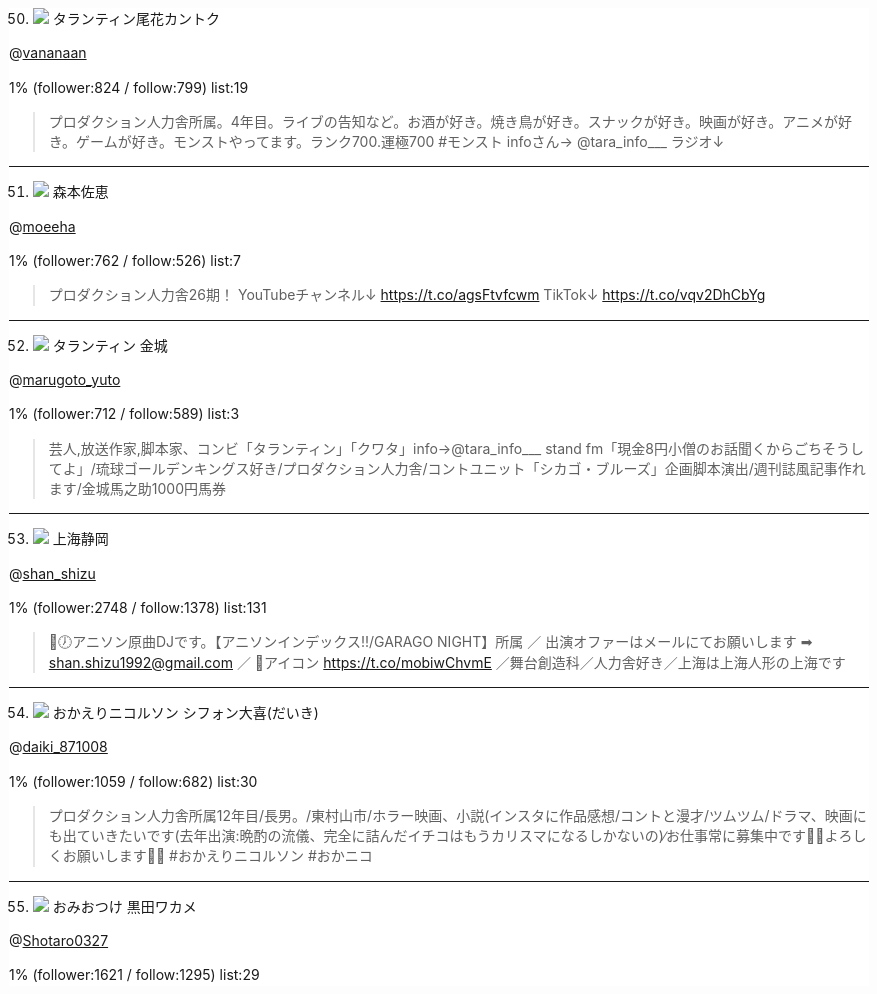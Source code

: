 50. ![](https://pbs.twimg.com/profile_images/1347608078422663168/pcddsGoa_normal.jpg) タランティン尾花カントク

@[vananaan](https://mobile.twitter.com/vananaan)

1% (follower:824 / follow:799) list:19

> プロダクション人力舎所属。4年目。ライブの告知など。お酒が好き。焼き鳥が好き。スナックが好き。映画が好き。アニメが好き。ゲームが好き。モンストやってます。ランク700.運極700 #モンスト  infoさん→ @tara_info___ ラジオ↓

---
51. ![](https://pbs.twimg.com/profile_images/1265932427890835464/SryPwP-8_normal.jpg) 森本佐恵

@[moeeha](https://mobile.twitter.com/moeeha)

1% (follower:762 / follow:526) list:7

> プロダクション人力舎26期！
YouTubeチャンネル↓
https://t.co/agsFtvfcwm
TikTok↓
https://t.co/vqv2DhCbYg

---
52. ![](https://pbs.twimg.com/profile_images/1391937378512642050/tOjQda_l_normal.jpg) タランティン 金城

@[marugoto_yuto](https://mobile.twitter.com/marugoto_yuto)

1% (follower:712 / follow:589) list:3

> 芸人,放送作家,脚本家、コンビ「タランティン」「クワタ」info→@tara_info___ stand fm「現金8円小僧のお話聞くからごちそうしてよ」/琉球ゴールデンキングス好き/プロダクション人力舎/コントユニット「シカゴ・ブルーズ」企画脚本演出/週刊誌風記事作れます/金城馬之助1000円馬券

---
53. ![](https://pbs.twimg.com/profile_images/838255191472263169/Nu2BrQu3_normal.jpg) 上海静岡

@[shan_shizu](https://mobile.twitter.com/shan_shizu)

1% (follower:2748 / follow:1378) list:131

> 🌻🕖アニソン原曲DJです。【アニソンインデックス!!/GARAGO NIGHT】所属 ／ 出演オファーはメールにてお願いします ➡︎ shan.shizu1992@gmail.com ／ 🤗アイコン https://t.co/mobiwChvmE ／舞台創造科／人力舎好き／上海は上海人形の上海です

---
54. ![](https://pbs.twimg.com/profile_images/1339575126099038208/ifHw4HEw_normal.jpg) おかえりニコルソン シフォン大喜(だいき)

@[daiki_871008](https://mobile.twitter.com/daiki_871008)

1% (follower:1059 / follow:682) list:30

> プロダクション人力舎所属12年目/長男。/東村山市/ホラー映画、小説(インスタに作品感想/コントと漫才/ツムツム/ドラマ、映画にも出ていきたいです(去年出演:晩酌の流儀、完全に詰んだイチコはもうカリスマになるしかないの)∕お仕事常に募集中です🙇‍♂️よろしくお願いします🙇‍♂️ #おかえりニコルソン #おかニコ

---
55. ![](https://pbs.twimg.com/profile_images/1164477881826701312/4J83FOQ6_normal.jpg) おみおつけ 黒田ワカメ

@[Shotaro0327](https://mobile.twitter.com/Shotaro0327)

1% (follower:1621 / follow:1295) list:29
